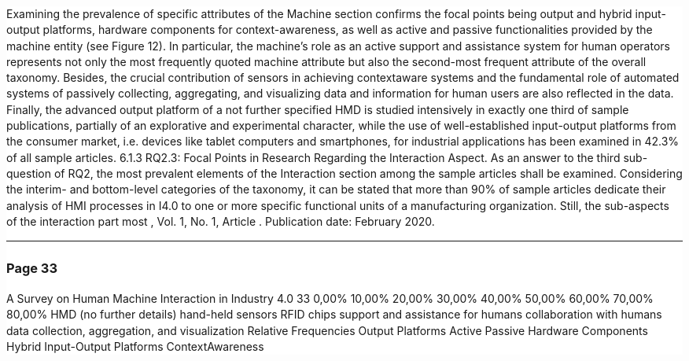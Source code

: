 Examining the prevalence of specific attributes of the Machine section confirms the focal points
being output and hybrid input-output platforms, hardware components for context-awareness,
as well as active and passive functionalities provided by the machine entity (see Figure 12). In
particular, the machine’s role as an active support and assistance system for human operators
represents not only the most frequently quoted machine attribute but also the second-most frequent
attribute of the overall taxonomy. Besides, the crucial contribution of sensors in achieving contextaware systems and the fundamental role of automated systems of passively collecting, aggregating,
and visualizing data and information for human users are also reflected in the data. Finally, the
advanced output platform of a not further specified HMD is studied intensively in exactly one
third of sample publications, partially of an explorative and experimental character, while the
use of well-established input-output platforms from the consumer market, i.e. devices like tablet
computers and smartphones, for industrial applications has been examined in 42.3% of all sample
articles.
6.1.3
RQ2.3: Focal Points in Research Regarding the Interaction Aspect. As an answer to the third
sub-question of RQ2, the most prevalent elements of the Interaction section among the sample
articles shall be examined.
Considering the interim- and bottom-level categories of the taxonomy, it can be stated that more
than 90% of sample articles dedicate their analysis of HMI processes in I4.0 to one or more specific
functional units of a manufacturing organization. Still, the sub-aspects of the interaction part most
, Vol. 1, No. 1, Article . Publication date: February 2020.

---


### Page 33

A Survey on Human Machine Interaction in Industry 4.0
33
0,00%
10,00%
20,00%
30,00%
40,00%
50,00%
60,00%
70,00%
80,00%
HMD
(no further details)
hand-held
sensors
RFID chips
support and
assistance for
humans
collaboration with
humans
data collection,
aggregation, and
visualization
Relative 
Frequencies 
Output 
Platforms 
Active 
Passive 
Hardware Components 
Hybrid 
Input-Output 
Platforms 
ContextAwareness 